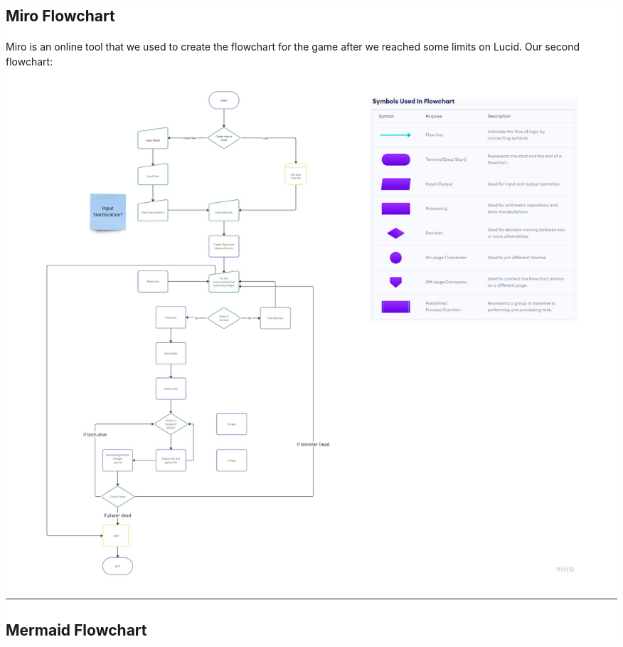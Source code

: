 
## Miro Flowchart

Miro is an online tool that we used to create the flowchart for the game after we reached some limits on Lucid. Our second flowchart:

<p align = "center">
<img src="../img/Kebabpatrullen.jpg" width=90% >

---

## Mermaid Flowchart

